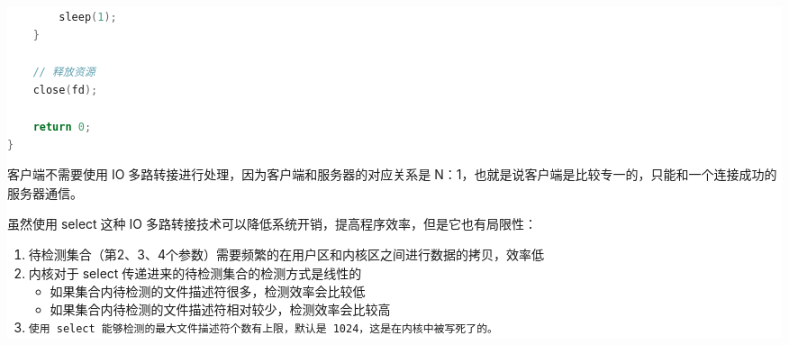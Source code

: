 ```c
        sleep(1);
    }

    // 释放资源
    close(fd); 

    return 0;
}
```

客户端不需要使用 IO 多路转接进行处理，因为客户端和服务器的对应关系是 N：1，也就是说客户端是比较专一的，只能和一个连接成功的服务器通信。

虽然使用 select 这种 IO 多路转接技术可以降低系统开销，提高程序效率，但是它也有局限性：

1. 待检测集合（第2、3、4个参数）需要频繁的在用户区和内核区之间进行数据的拷贝，效率低
2. 内核对于 select 传递进来的待检测集合的检测方式是线性的
   * 如果集合内待检测的文件描述符很多，检测效率会比较低
   * 如果集合内待检测的文件描述符相对较少，检测效率会比较高
3. `使用 select 能够检测的最大文件描述符个数有上限，默认是 1024，这是在内核中被写死了的。`